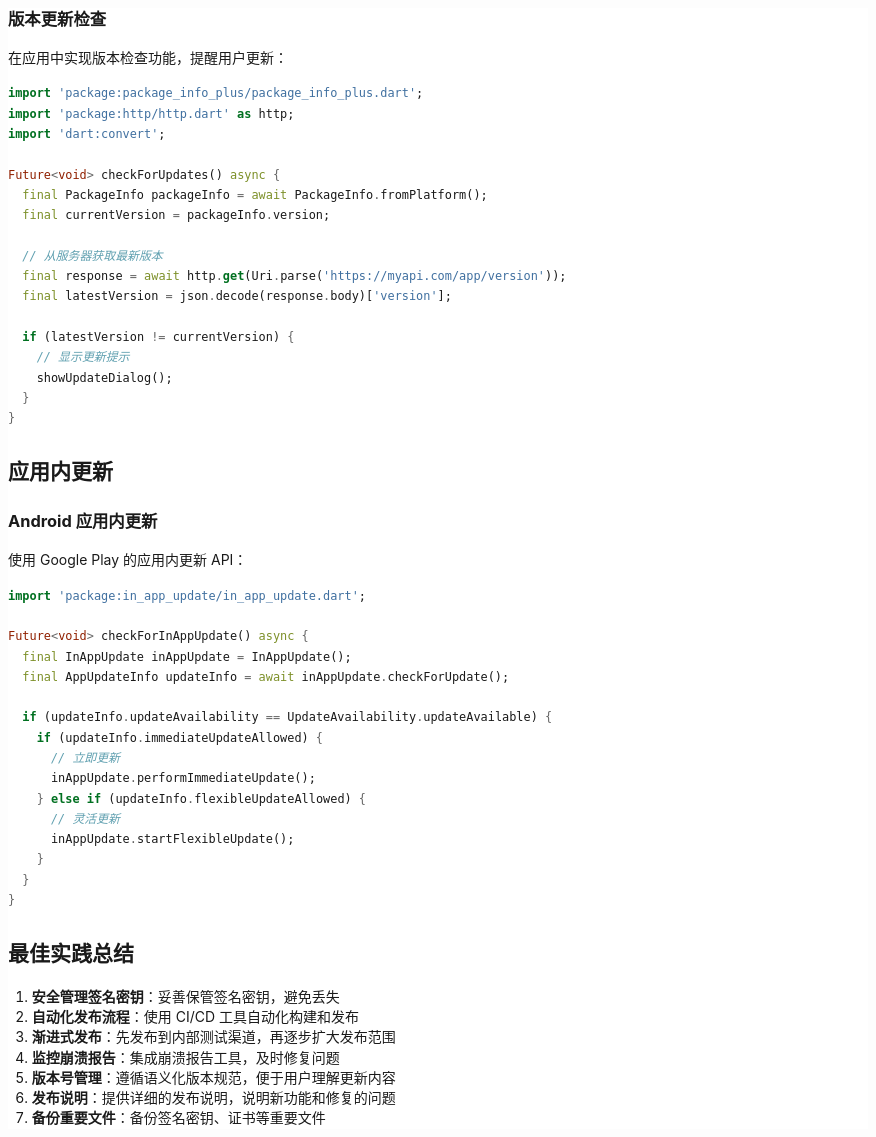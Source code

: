 ### 版本更新检查

在应用中实现版本检查功能，提醒用户更新：

```dart
import 'package:package_info_plus/package_info_plus.dart';
import 'package:http/http.dart' as http;
import 'dart:convert';

Future<void> checkForUpdates() async {
  final PackageInfo packageInfo = await PackageInfo.fromPlatform();
  final currentVersion = packageInfo.version;

  // 从服务器获取最新版本
  final response = await http.get(Uri.parse('https://myapi.com/app/version'));
  final latestVersion = json.decode(response.body)['version'];

  if (latestVersion != currentVersion) {
    // 显示更新提示
    showUpdateDialog();
  }
}
```

## 应用内更新

### Android 应用内更新

使用 Google Play 的应用内更新 API：

```dart
import 'package:in_app_update/in_app_update.dart';

Future<void> checkForInAppUpdate() async {
  final InAppUpdate inAppUpdate = InAppUpdate();
  final AppUpdateInfo updateInfo = await inAppUpdate.checkForUpdate();

  if (updateInfo.updateAvailability == UpdateAvailability.updateAvailable) {
    if (updateInfo.immediateUpdateAllowed) {
      // 立即更新
      inAppUpdate.performImmediateUpdate();
    } else if (updateInfo.flexibleUpdateAllowed) {
      // 灵活更新
      inAppUpdate.startFlexibleUpdate();
    }
  }
}
```

## 最佳实践总结

1. **安全管理签名密钥**：妥善保管签名密钥，避免丢失
2. **自动化发布流程**：使用 CI/CD 工具自动化构建和发布
3. **渐进式发布**：先发布到内部测试渠道，再逐步扩大发布范围
4. **监控崩溃报告**：集成崩溃报告工具，及时修复问题
5. **版本号管理**：遵循语义化版本规范，便于用户理解更新内容
6. **发布说明**：提供详细的发布说明，说明新功能和修复的问题
7. **备份重要文件**：备份签名密钥、证书等重要文件
